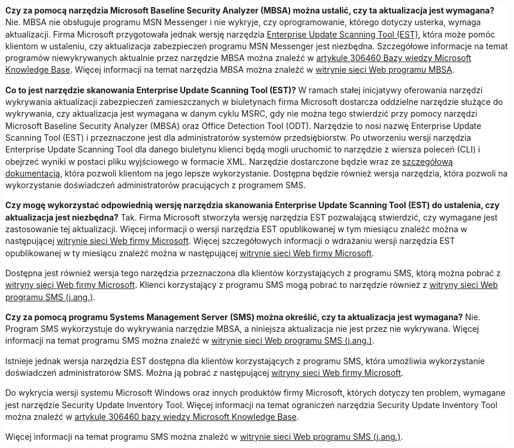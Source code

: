 
**Czy za pomocą narzędzia Microsoft Baseline Security Analyzer (MBSA) można ustalić, czy ta aktualizacja jest wymagana?**
Nie. MBSA nie obsługuje programu MSN Messenger i nie wykryje, czy oprogramowanie, którego dotyczy usterka, wymaga aktualizacji. Firma Microsoft przygotowała jednak wersję narzędzia [Enterprise Update Scanning Tool (EST)](http://support.microsoft.com/kb/894193), która może pomóc klientom w ustaleniu, czy aktualizacja zabezpieczeń programu MSN Messenger jest niezbędna.
Szczegółowe informacje na temat programów niewykrywanych aktualnie przez narzędzie MBSA można znaleźć w [artykule 306460 Bazy wiedzy Microsoft Knowledge Base](http://support.microsoft.com/kb/306460). Więcej informacji na temat narzędzia MBSA można znaleźć w [witrynie sieci Web programu MBSA](http://www.microsoft.com/poland/technet/security/tools/mbsa.mspx).

**Co to jest narzędzie skanowania Enterprise Update Scanning Tool (EST)?**
W ramach stałej inicjatywy oferowania narzędzi wykrywania aktualizacji zabezpieczeń zamieszczanych w biuletynach firma Microsoft dostarcza oddzielne narzędzie służące do wykrywania, czy aktualizacja jest wymagana w danym cyklu MSRC, gdy nie można tego stwierdzić przy pomocy narzędzi Microsoft Baseline Security Analyzer (MBSA) oraz Office Detection Tool (ODT). Narzędzie to nosi nazwę Enterprise Update Scanning Tool (EST) i przeznaczone jest dla administratorów systemów przedsiębiorstw. Po utworzeniu wersji narzędzia Enterprise Update Scanning Tool dla danego biuletynu klienci będą mogli uruchomić to narzędzie z wiersza poleceń (CLI) i obejrzeć wyniki w postaci pliku wyjściowego w formacie XML. Narzędzie dostarczone będzie wraz ze [szczegółową dokumentacją](http://support.microsoft.com/kb/894193), która pozwoli klientom na jego lepsze wykorzystanie. Dostępna będzie również wersja narzędzia, która pozwoli na wykorzystanie doświadczeń administratorów pracujących z programem SMS.

**Czy mogę wykorzystać odpowiednią wersję narzędzia skanowania Enterprise Update Scanning Tool (EST) do ustalenia, czy aktualizacja jest niezbędna?**
Tak. Firma Microsoft stworzyła wersję narzędzia EST pozwalającą stwierdzić, czy wymagane jest zastosowanie tej aktualizacji. Więcej informacji o wersji narzędzia EST opublikowanej w tym miesiącu znaleźć można w następującej [witrynie sieci Web firmy Microsoft](http://support.microsoft.com/kb/894193). Więcej szczegółowych informacji o wdrażaniu wersji narzędzia EST opublikowanej w ty miesiącu znaleźć można w następującej [witrynie sieci Web firmy Microsoft](http://support.microsoft.com/kb/894193).

Dostępna jest również wersja tego narzędzia przeznaczona dla klientów korzystających z programu SMS, którą można pobrać z [witryny sieci Web firmy Microsoft](http://support.microsoft.com/kb/894154). Klienci korzystający z programu SMS mogą pobrać to narzędzie również z [witryny sieci Web programu SMS (j.ang.)](http://go.microsoft.com/fwlink/?linkid=21158).

**Czy za pomocą programu Systems Management Server (SMS) można określić, czy ta aktualizacja jest wymagana?**
Nie. Program SMS wykorzystuje do wykrywania narzędzie MBSA, a niniejsza aktualizacja nie jest przez nie wykrywana. Więcej informacji na temat programu SMS można znaleźć w [witrynie sieci Web programu SMS (j.ang.)](http://go.microsoft.com/fwlink/?linkid=21158).

Istnieje jednak wersja narzędzia EST dostępna dla klientów korzystających z programu SMS, która umożliwia wykorzystanie doświadczeń administratorów SMS. Można ją pobrać z następującej [witryny sieci Web firmy Microsoft](http://support.microsoft.com/kb/894154).

Do wykrycia wersji systemu Microsoft Windows oraz innych produktów firmy Microsoft, których dotyczy ten problem, wymagane jest narzędzie Security Update Inventory Tool. Więcej informacji na temat ograniczeń narzędzia Security Update Inventory Tool można znaleźć w [artykule 306460 bazy wiedzy Microsoft Knowledge Base](http://support.microsoft.com/kb/306460).

Więcej informacji na temat programu SMS można znaleźć w [witrynie sieci Web programu SMS (j.ang.)](http://go.microsoft.com/fwlink/?linkid=21158).
